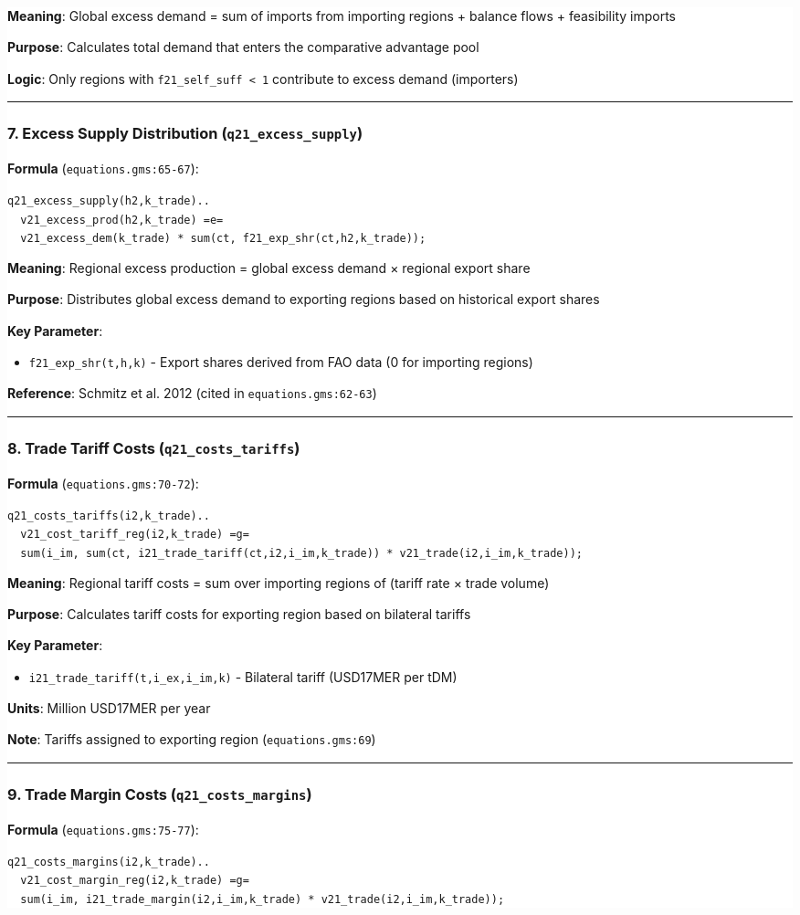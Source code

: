 **Meaning**: Global excess demand = sum of imports from importing regions + balance flows + feasibility imports

**Purpose**: Calculates total demand that enters the comparative advantage pool

**Logic**: Only regions with `f21_self_suff < 1` contribute to excess demand (importers)

---

### 7. Excess Supply Distribution (`q21_excess_supply`)

**Formula** (`equations.gms:65-67`):
```gams
q21_excess_supply(h2,k_trade)..
  v21_excess_prod(h2,k_trade) =e=
  v21_excess_dem(k_trade) * sum(ct, f21_exp_shr(ct,h2,k_trade));
```

**Meaning**: Regional excess production = global excess demand × regional export share

**Purpose**: Distributes global excess demand to exporting regions based on historical export shares

**Key Parameter**:
- `f21_exp_shr(t,h,k)` - Export shares derived from FAO data (0 for importing regions)

**Reference**: Schmitz et al. 2012 (cited in `equations.gms:62-63`)

---

### 8. Trade Tariff Costs (`q21_costs_tariffs`)

**Formula** (`equations.gms:70-72`):
```gams
q21_costs_tariffs(i2,k_trade)..
  v21_cost_tariff_reg(i2,k_trade) =g=
  sum(i_im, sum(ct, i21_trade_tariff(ct,i2,i_im,k_trade)) * v21_trade(i2,i_im,k_trade));
```

**Meaning**: Regional tariff costs = sum over importing regions of (tariff rate × trade volume)

**Purpose**: Calculates tariff costs for exporting region based on bilateral tariffs

**Key Parameter**:
- `i21_trade_tariff(t,i_ex,i_im,k)` - Bilateral tariff (USD17MER per tDM)

**Units**: Million USD17MER per year

**Note**: Tariffs assigned to exporting region (`equations.gms:69`)

---

### 9. Trade Margin Costs (`q21_costs_margins`)

**Formula** (`equations.gms:75-77`):
```gams
q21_costs_margins(i2,k_trade)..
  v21_cost_margin_reg(i2,k_trade) =g=
  sum(i_im, i21_trade_margin(i2,i_im,k_trade) * v21_trade(i2,i_im,k_trade));
```
